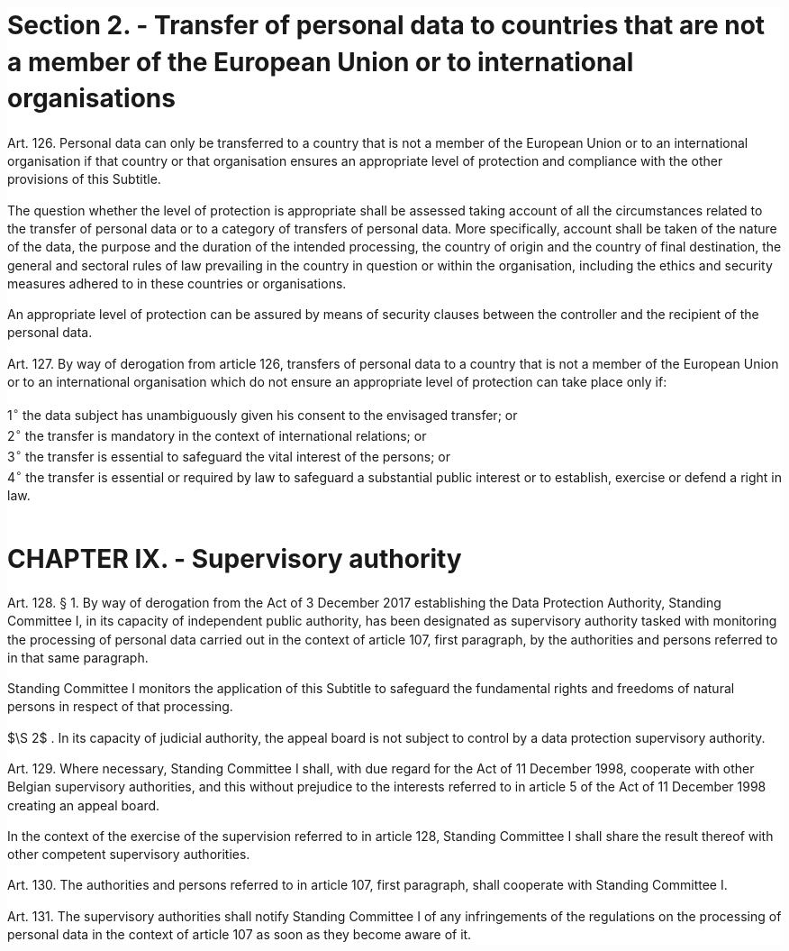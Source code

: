 # Section 2. - Transfer of personal data to countries that are not a member of the European Union or to international organisations

Art. 126. Personal data can only be transferred to a country that is not a member of the European Union or to an international organisation if that country or that organisation ensures an appropriate level of protection and compliance with the other provisions of this Subtitle.

The question whether the level of protection is appropriate shall be assessed taking account of all the circumstances related to the transfer of personal data or to a category of transfers of personal data. More specifically, account shall be taken of the nature of the data, the purpose and the duration of the intended processing, the country of origin and the country of final destination, the general and sectoral rules of law prevailing in the country in question or within the organisation, including the ethics and security measures adhered to in these countries or organisations.

An appropriate level of protection can be assured by means of security clauses between the controller and the recipient of the personal data.

Art. 127. By way of derogation from article 126, transfers of personal data to a country that is not a member of the European Union or to an international organisation which do not ensure an appropriate level of protection can take place only if:

$1^{\circ}$  the data subject has unambiguously given his consent to the envisaged transfer; or  
$2^{\circ}$  the transfer is mandatory in the context of international relations; or  
$3^{\circ}$  the transfer is essential to safeguard the vital interest of the persons; or  
$4^{\circ}$  the transfer is essential or required by law to safeguard a substantial public interest or to establish, exercise or defend a right in law.

# CHAPTER IX. - Supervisory authority

Art. 128. § 1. By way of derogation from the Act of 3 December 2017 establishing the Data Protection Authority, Standing Committee I, in its capacity of independent public authority, has been designated as supervisory authority tasked with monitoring the processing of personal data carried out in the context of article 107, first paragraph, by the authorities and persons referred to in that same paragraph.

Standing Committee I monitors the application of this Subtitle to safeguard the fundamental rights and freedoms of natural persons in respect of that processing.

$\S 2$ . In its capacity of judicial authority, the appeal board is not subject to control by a data protection supervisory authority.

Art. 129. Where necessary, Standing Committee I shall, with due regard for the Act of 11 December 1998, cooperate with other Belgian supervisory authorities, and this without prejudice to the interests referred to in article 5 of the Act of 11 December 1998 creating an appeal board.

In the context of the exercise of the supervision referred to in article 128, Standing Committee I shall share the result thereof with other competent supervisory authorities.

Art. 130. The authorities and persons referred to in article 107, first paragraph, shall cooperate with Standing Committee I.

Art. 131. The supervisory authorities shall notify Standing Committee I of any infringements of the regulations on the processing of personal data in the context of article 107 as soon as they become aware of it.
